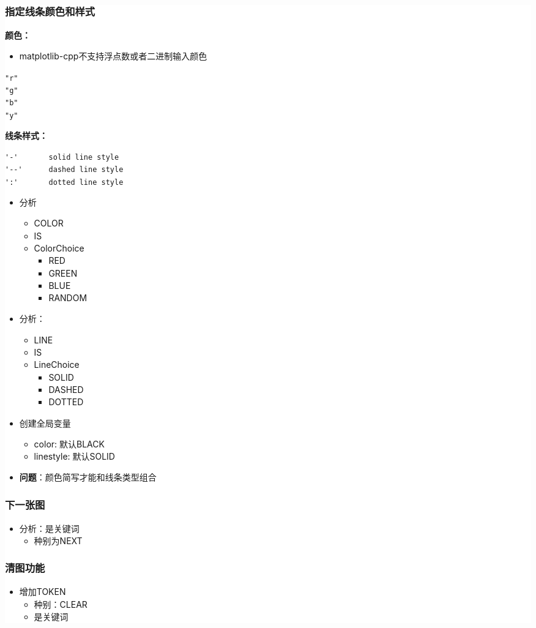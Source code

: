 

### 指定线条颜色和样式

**颜色：**

* matplotlib-cpp不支持浮点数或者二进制输入颜色

```
"r"
"g"
"b"
"y"
```



**线条样式：**

```
'-'       solid line style
'--'      dashed line style
':'       dotted line style
```

* 分析
  * COLOR
  * IS
  * ColorChoice
    * RED
    * GREEN
    * BLUE
    * RANDOM
* 分析：
  * LINE
  * IS
  * LineChoice
    * SOLID
    * DASHED
    * DOTTED
* 创建全局变量
  * color: 默认BLACK
  * linestyle: 默认SOLID



* **问题**：颜色简写才能和线条类型组合

### 下一张图

* 分析：是关键词
  * 种别为NEXT

### 清图功能

* 增加TOKEN
  * 种别：CLEAR
  * 是关键词
